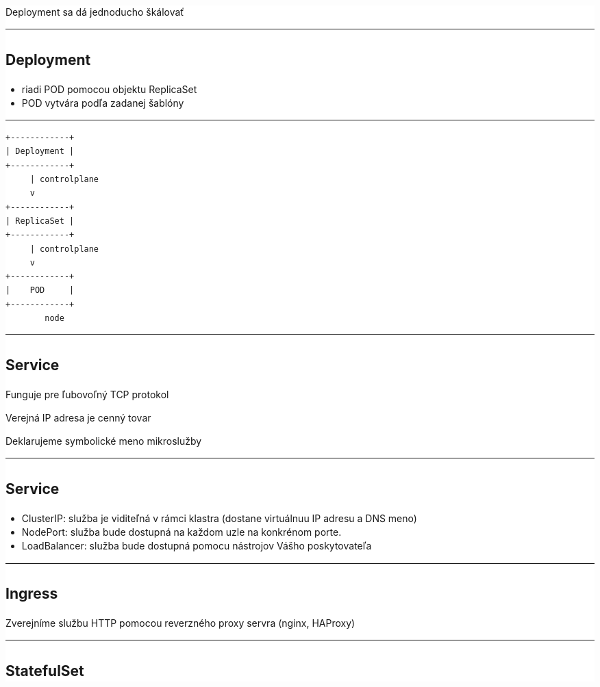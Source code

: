 Deployment sa dá jednoducho škálovať

---
## Deployment

- riadi POD pomocou objektu ReplicaSet
- POD vytvára podľa zadanej šablóny

---

```
+------------+
| Deployment |
+------------+
     | controlplane
     v
+------------+
| ReplicaSet |
+------------+
     | controlplane
     v
+------------+
|    POD     |
+------------+
        node

```
---
## Service

Funguje pre ľubovoľný TCP protokol

Verejná IP adresa je cenný tovar

Deklarujeme symbolické meno mikroslužby

---
## Service 

- ClusterIP: služba je viditeľná v rámci klastra (dostane virtuálnuu IP adresu a DNS meno)
- NodePort: služba bude dostupná na každom uzle na konkrénom porte.
- LoadBalancer: služba bude dostupná pomocu nástrojov Vášho poskytovateľa

---
## Ingress


Zverejníme službu HTTP pomocou reverzného proxy servra (nginx, HAProxy)

---
## StatefulSet
